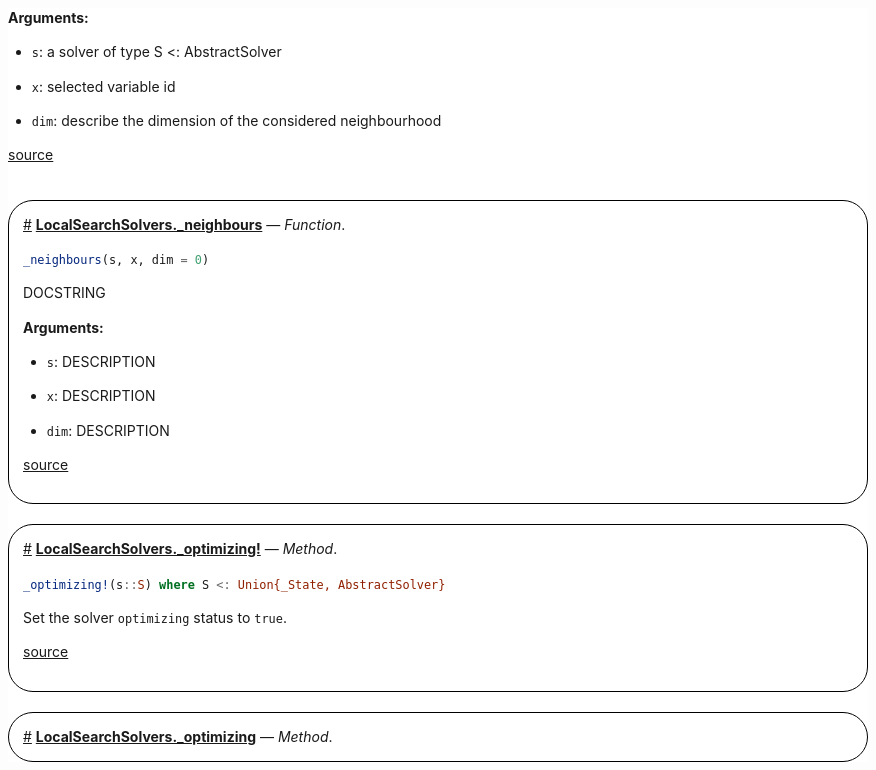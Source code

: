 **Arguments:**
- `s`: a solver of type S &lt;: AbstractSolver
  
- `x`: selected variable id
  
- `dim`: describe the dimension of the considered neighbourhood
  


[source](https://github.com/JuliaConstraints/LocalSearchSolvers.jl/blob/v0.4.6/src/solver.jl#L285-L294)

</div>
<br>
<div style='border-width:1px; border-style:solid; border-color:black; padding: 1em; border-radius: 25px;'>
<a id='LocalSearchSolvers._neighbours' href='#LocalSearchSolvers._neighbours'>#</a>&nbsp;<b><u>LocalSearchSolvers._neighbours</u></b> &mdash; <i>Function</i>.




```julia
_neighbours(s, x, dim = 0)
```


DOCSTRING

**Arguments:**
- `s`: DESCRIPTION
  
- `x`: DESCRIPTION
  
- `dim`: DESCRIPTION
  


[source](https://github.com/JuliaConstraints/LocalSearchSolvers.jl/blob/v0.4.6/src/solver.jl#L185-L194)

</div>
<br>
<div style='border-width:1px; border-style:solid; border-color:black; padding: 1em; border-radius: 25px;'>
<a id='LocalSearchSolvers._optimizing!-Tuple{LocalSearchSolvers._State}' href='#LocalSearchSolvers._optimizing!-Tuple{LocalSearchSolvers._State}'>#</a>&nbsp;<b><u>LocalSearchSolvers._optimizing!</u></b> &mdash; <i>Method</i>.




```julia
_optimizing!(s::S) where S <: Union{_State, AbstractSolver}
```


Set the solver `optimizing` status to `true`.


[source](https://github.com/JuliaConstraints/LocalSearchSolvers.jl/blob/v0.4.6/src/state.jl#L87-L90)

</div>
<br>
<div style='border-width:1px; border-style:solid; border-color:black; padding: 1em; border-radius: 25px;'>
<a id='LocalSearchSolvers._optimizing-Tuple{LocalSearchSolvers._State}' href='#LocalSearchSolvers._optimizing-Tuple{LocalSearchSolvers._State}'>#</a>&nbsp;<b><u>LocalSearchSolvers._optimizing</u></b> &mdash; <i>Method</i>.
